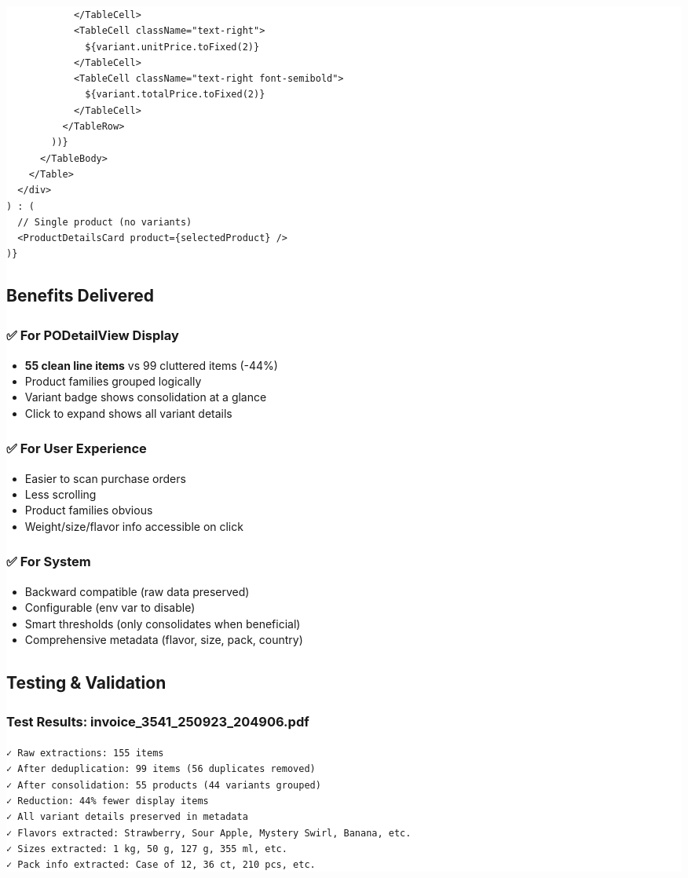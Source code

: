 ```tsx
            </TableCell>
            <TableCell className="text-right">
              ${variant.unitPrice.toFixed(2)}
            </TableCell>
            <TableCell className="text-right font-semibold">
              ${variant.totalPrice.toFixed(2)}
            </TableCell>
          </TableRow>
        ))}
      </TableBody>
    </Table>
  </div>
) : (
  // Single product (no variants)
  <ProductDetailsCard product={selectedProduct} />
)}
```

## Benefits Delivered

### ✅ For PODetailView Display
- **55 clean line items** vs 99 cluttered items (-44%)
- Product families grouped logically
- Variant badge shows consolidation at a glance
- Click to expand shows all variant details

### ✅ For User Experience
- Easier to scan purchase orders
- Less scrolling
- Product families obvious
- Weight/size/flavor info accessible on click

### ✅ For System
- Backward compatible (raw data preserved)
- Configurable (env var to disable)
- Smart thresholds (only consolidates when beneficial)
- Comprehensive metadata (flavor, size, pack, country)

## Testing & Validation

### Test Results: invoice_3541_250923_204906.pdf

```
✓ Raw extractions: 155 items
✓ After deduplication: 99 items (56 duplicates removed)
✓ After consolidation: 55 products (44 variants grouped)
✓ Reduction: 44% fewer display items
✓ All variant details preserved in metadata
✓ Flavors extracted: Strawberry, Sour Apple, Mystery Swirl, Banana, etc.
✓ Sizes extracted: 1 kg, 50 g, 127 g, 355 ml, etc.
✓ Pack info extracted: Case of 12, 36 ct, 210 pcs, etc.
```
